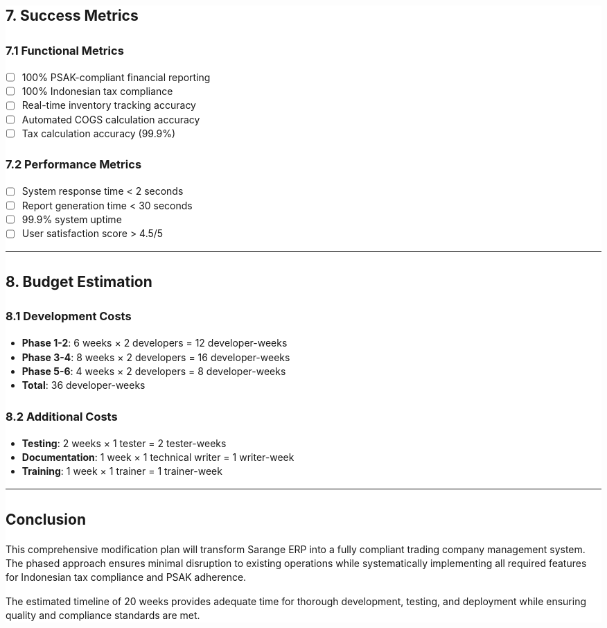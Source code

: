 ## 7. Success Metrics

### 7.1 Functional Metrics

-   [ ] 100% PSAK-compliant financial reporting
-   [ ] 100% Indonesian tax compliance
-   [ ] Real-time inventory tracking accuracy
-   [ ] Automated COGS calculation accuracy
-   [ ] Tax calculation accuracy (99.9%)

### 7.2 Performance Metrics

-   [ ] System response time < 2 seconds
-   [ ] Report generation time < 30 seconds
-   [ ] 99.9% system uptime
-   [ ] User satisfaction score > 4.5/5

---

## 8. Budget Estimation

### 8.1 Development Costs

-   **Phase 1-2**: 6 weeks × 2 developers = 12 developer-weeks
-   **Phase 3-4**: 8 weeks × 2 developers = 16 developer-weeks
-   **Phase 5-6**: 4 weeks × 2 developers = 8 developer-weeks
-   **Total**: 36 developer-weeks

### 8.2 Additional Costs

-   **Testing**: 2 weeks × 1 tester = 2 tester-weeks
-   **Documentation**: 1 week × 1 technical writer = 1 writer-week
-   **Training**: 1 week × 1 trainer = 1 trainer-week

---

## Conclusion

This comprehensive modification plan will transform Sarange ERP into a fully compliant trading company management system. The phased approach ensures minimal disruption to existing operations while systematically implementing all required features for Indonesian tax compliance and PSAK adherence.

The estimated timeline of 20 weeks provides adequate time for thorough development, testing, and deployment while ensuring quality and compliance standards are met.
